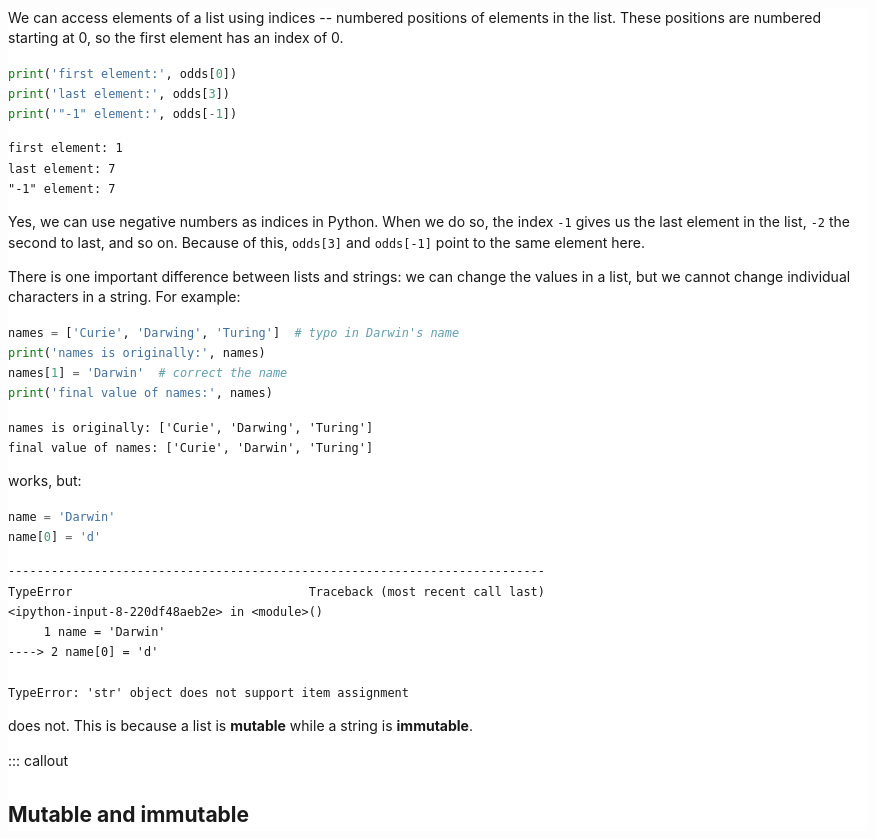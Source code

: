 We can access elements of a list using indices -- numbered positions of elements in the list.
These positions are numbered starting at 0, so the first element has an index of 0.

```python
print('first element:', odds[0])
print('last element:', odds[3])
print('"-1" element:', odds[-1])
```


```output
first element: 1
last element: 7
"-1" element: 7
```

Yes, we can use negative numbers as indices in Python. When we do so, the index `-1` gives us the
last element in the list, `-2` the second to last, and so on.
Because of this, `odds[3]` and `odds[-1]` point to the same element here.

There is one important difference between lists and strings:
we can change the values in a list,
but we cannot change individual characters in a string.
For example:

```python
names = ['Curie', 'Darwing', 'Turing']  # typo in Darwin's name
print('names is originally:', names)
names[1] = 'Darwin'  # correct the name
print('final value of names:', names)
```


```output
names is originally: ['Curie', 'Darwing', 'Turing']
final value of names: ['Curie', 'Darwin', 'Turing']
```


works, but:

```python
name = 'Darwin'
name[0] = 'd'
```


```error
---------------------------------------------------------------------------
TypeError                                 Traceback (most recent call last)
<ipython-input-8-220df48aeb2e> in <module>()
     1 name = 'Darwin'
----> 2 name[0] = 'd'

TypeError: 'str' object does not support item assignment
```

does not. This is because a list is **mutable** while a string is **immutable**.

::: callout
## Mutable and immutable 
